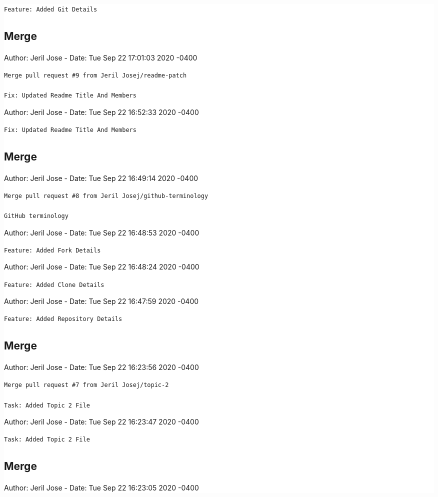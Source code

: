     Feature: Added Git Details


## Merge
Author: Jeril Jose - 
Date:   Tue Sep 22 17:01:03 2020 -0400

    Merge pull request #9 from Jeril Josej/readme-patch
    
    Fix: Updated Readme Title And Members


Author: Jeril Jose - 
Date:   Tue Sep 22 16:52:33 2020 -0400

    Fix: Updated Readme Title And Members


## Merge
Author: Jeril Jose - 
Date:   Tue Sep 22 16:49:14 2020 -0400

    Merge pull request #8 from Jeril Josej/github-terminology
    
    GitHub terminology


Author: Jeril Jose - 
Date:   Tue Sep 22 16:48:53 2020 -0400

    Feature: Added Fork Details


Author: Jeril Jose - 
Date:   Tue Sep 22 16:48:24 2020 -0400

    Feature: Added Clone Details


Author: Jeril Jose - 
Date:   Tue Sep 22 16:47:59 2020 -0400

    Feature: Added Repository Details


## Merge
Author: Jeril Jose - 
Date:   Tue Sep 22 16:23:56 2020 -0400

    Merge pull request #7 from Jeril Josej/topic-2
    
    Task: Added Topic 2 File


Author: Jeril Jose - 
Date:   Tue Sep 22 16:23:47 2020 -0400

    Task: Added Topic 2 File


## Merge
Author: Jeril Jose - 
Date:   Tue Sep 22 16:23:05 2020 -0400
